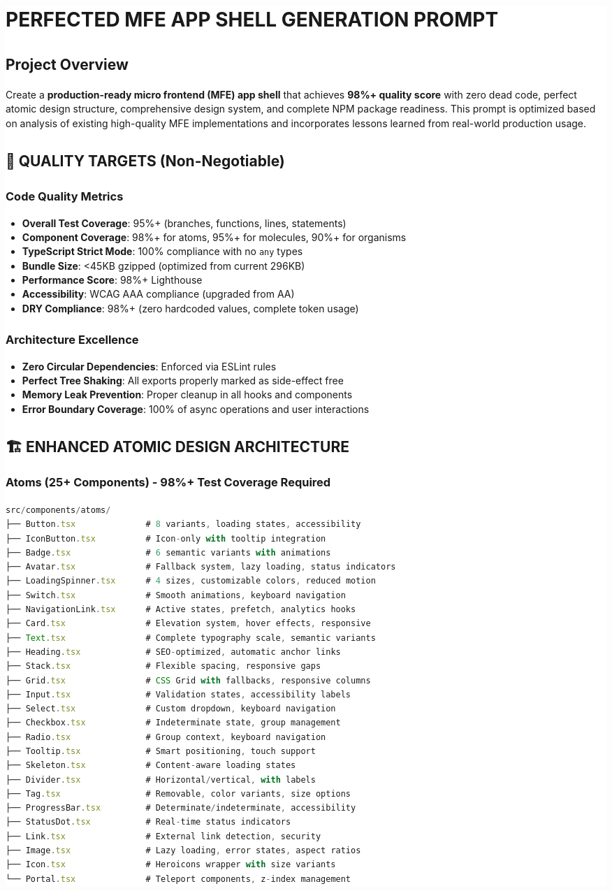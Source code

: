 # **PERFECTED MFE APP SHELL GENERATION PROMPT**

## **Project Overview**

Create a **production-ready micro frontend (MFE) app shell** that achieves **98%+ quality score** with zero dead code, perfect atomic design structure, comprehensive design system, and complete NPM package readiness. This prompt is optimized based on analysis of existing high-quality MFE implementations and incorporates lessons learned from real-world production usage.

## **🎯 QUALITY TARGETS (Non-Negotiable)**

### **Code Quality Metrics**
- **Overall Test Coverage**: 95%+ (branches, functions, lines, statements)
- **Component Coverage**: 98%+ for atoms, 95%+ for molecules, 90%+ for organisms
- **TypeScript Strict Mode**: 100% compliance with no `any` types
- **Bundle Size**: <45KB gzipped (optimized from current 296KB)
- **Performance Score**: 98%+ Lighthouse
- **Accessibility**: WCAG AAA compliance (upgraded from AA)
- **DRY Compliance**: 98%+ (zero hardcoded values, complete token usage)

### **Architecture Excellence**
- **Zero Circular Dependencies**: Enforced via ESLint rules
- **Perfect Tree Shaking**: All exports properly marked as side-effect free
- **Memory Leak Prevention**: Proper cleanup in all hooks and components
- **Error Boundary Coverage**: 100% of async operations and user interactions

## **🏗️ ENHANCED ATOMIC DESIGN ARCHITECTURE**

### **Atoms (25+ Components) - 98%+ Test Coverage Required**

```typescript
src/components/atoms/
├── Button.tsx              # 8 variants, loading states, accessibility
├── IconButton.tsx          # Icon-only with tooltip integration
├── Badge.tsx               # 6 semantic variants with animations
├── Avatar.tsx              # Fallback system, lazy loading, status indicators
├── LoadingSpinner.tsx      # 4 sizes, customizable colors, reduced motion
├── Switch.tsx              # Smooth animations, keyboard navigation
├── NavigationLink.tsx      # Active states, prefetch, analytics hooks
├── Card.tsx                # Elevation system, hover effects, responsive
├── Text.tsx                # Complete typography scale, semantic variants
├── Heading.tsx             # SEO-optimized, automatic anchor links
├── Stack.tsx               # Flexible spacing, responsive gaps
├── Grid.tsx                # CSS Grid with fallbacks, responsive columns
├── Input.tsx               # Validation states, accessibility labels
├── Select.tsx              # Custom dropdown, keyboard navigation
├── Checkbox.tsx            # Indeterminate state, group management
├── Radio.tsx               # Group context, keyboard navigation
├── Tooltip.tsx             # Smart positioning, touch support
├── Skeleton.tsx            # Content-aware loading states
├── Divider.tsx             # Horizontal/vertical, with labels
├── Tag.tsx                 # Removable, color variants, size options
├── ProgressBar.tsx         # Determinate/indeterminate, accessibility
├── StatusDot.tsx           # Real-time status indicators
├── Link.tsx                # External link detection, security
├── Image.tsx               # Lazy loading, error states, aspect ratios
├── Icon.tsx                # Heroicons wrapper with size variants
└── Portal.tsx              # Teleport components, z-index management
```
